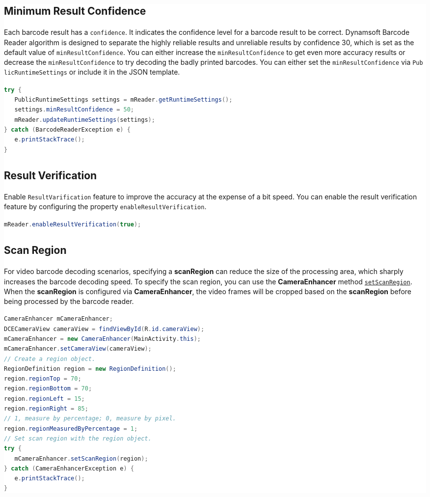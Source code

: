 ## Minimum Result Confidence

Each barcode result has a `confidence`. It indicates the confidence level for a barcode result to be correct. Dynamsoft Barcode Reader algorithm is designed to separate the highly reliable results and unreliable results by confidence 30, which is set as the default value of `minResultConfidence`. You can either increase the `minResultConfidence` to get even more accuracy results or decrease the `minResultConfidence` to try decoding the badly printed barcodes. You can either set the `minResultConfidence` via `PublicRuntimeSettings` or include it in the JSON template.

```java
try {
   PublicRuntimeSettings settings = mReader.getRuntimeSettings();
   settings.minResultConfidence = 50;
   mReader.updateRuntimeSettings(settings);
} catch (BarcodeReaderException e) {
   e.printStackTrace();
}
```

## Result Verification

Enable `ResultVarification` feature to improve the accuracy at the expense of a bit speed. You can enable the result verification feature by configuring the property `enableResultVerification`.

```java
mReader.enableResultVerification(true);
```

## Scan Region

For video barcode decoding scenarios, specifying a **scanRegion** can reduce the size of the processing area, which sharply increases the barcode decoding speed. To specify the scan region, you can use the **CameraEnhancer** method <a href="https://www.dynamsoft.com/camera-enhancer/docs/mobile/programming/android/primary-api/camera-enhancer.html#setscanregion" target="_blank">`setScanRegion`</a>. When the **scanRegion** is configured via **CameraEnhancer**, the video frames will be cropped based on the **scanRegion** before being processed by the barcode reader.

```java
CameraEnhancer mCameraEnhancer;
DCECameraView cameraView = findViewById(R.id.cameraView);
mCameraEnhancer = new CameraEnhancer(MainActivity.this);
mCameraEnhancer.setCameraView(cameraView);
// Create a region object.
RegionDefinition region = new RegionDefinition();
region.regionTop = 70;
region.regionBottom = 70;
region.regionLeft = 15;
region.regionRight = 85;
// 1, measure by percentage; 0, measure by pixel. 
region.regionMeasuredByPercentage = 1;
// Set scan region with the region object.
try {
   mCameraEnhancer.setScanRegion(region);
} catch (CameraEnhancerException e) {
   e.printStackTrace();
}
```
